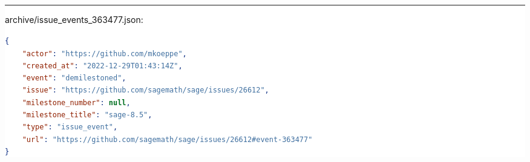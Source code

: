 

---

archive/issue_events_363477.json:
```json
{
    "actor": "https://github.com/mkoeppe",
    "created_at": "2022-12-29T01:43:14Z",
    "event": "demilestoned",
    "issue": "https://github.com/sagemath/sage/issues/26612",
    "milestone_number": null,
    "milestone_title": "sage-8.5",
    "type": "issue_event",
    "url": "https://github.com/sagemath/sage/issues/26612#event-363477"
}
```
